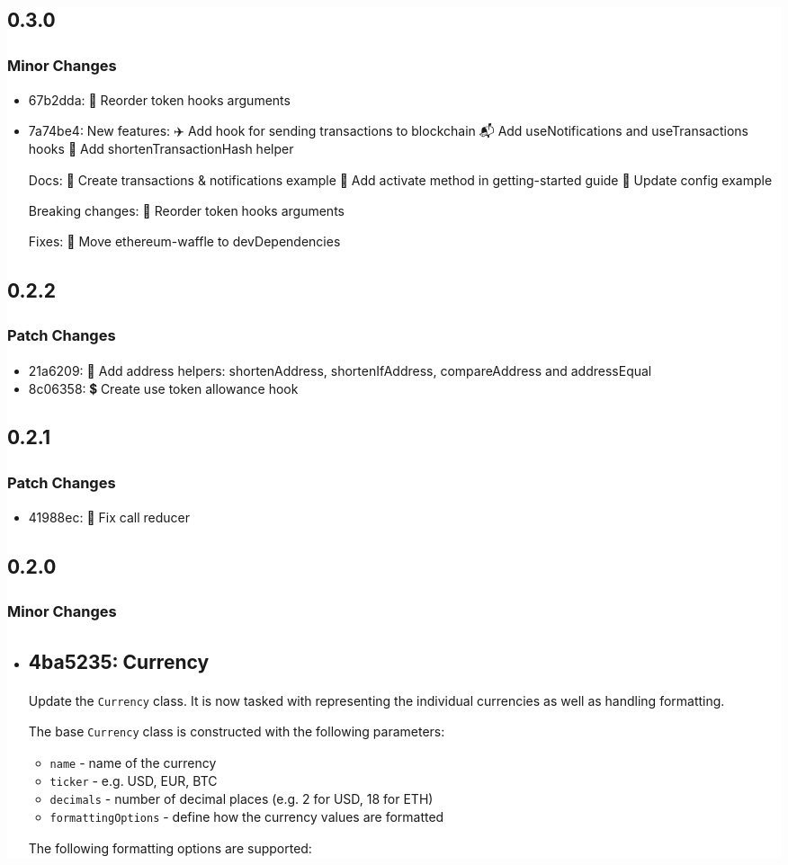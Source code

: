 ## 0.3.0

### Minor Changes

- 67b2dda: 🧷 Reorder token hooks arguments
- 7a74be4: New features:
  ✈️ Add hook for sending transactions to blockchain
  📬 Add useNotifications and useTransactions hooks
  🥧 Add shortenTransactionHash helper

  Docs:
  🎤 Create transactions & notifications example
  📄 Add activate method in getting-started guide
  🚤 Update config example

  Breaking changes:
  🧷 Reorder token hooks arguments

  Fixes:
  💪 Move ethereum-waffle to devDependencies

## 0.2.2

### Patch Changes

- 21a6209: 🚁 Add address helpers: shortenAddress, shortenIfAddress, compareAddress and addressEqual
- 8c06358: 💲 Create use token allowance hook

## 0.2.1

### Patch Changes

- 41988ec: 🥔 Fix call reducer

## 0.2.0

### Minor Changes

- ## 4ba5235: Currency

  Update the `Currency` class. It is now tasked with representing the individual currencies as well as handling formatting.

  The base `Currency` class is constructed with the following parameters:

  - `name` - name of the currency
  - `ticker` - e.g. USD, EUR, BTC
  - `decimals` - number of decimal places (e.g. 2 for USD, 18 for ETH)
  - `formattingOptions` - define how the currency values are formatted

  The following formatting options are supported:
